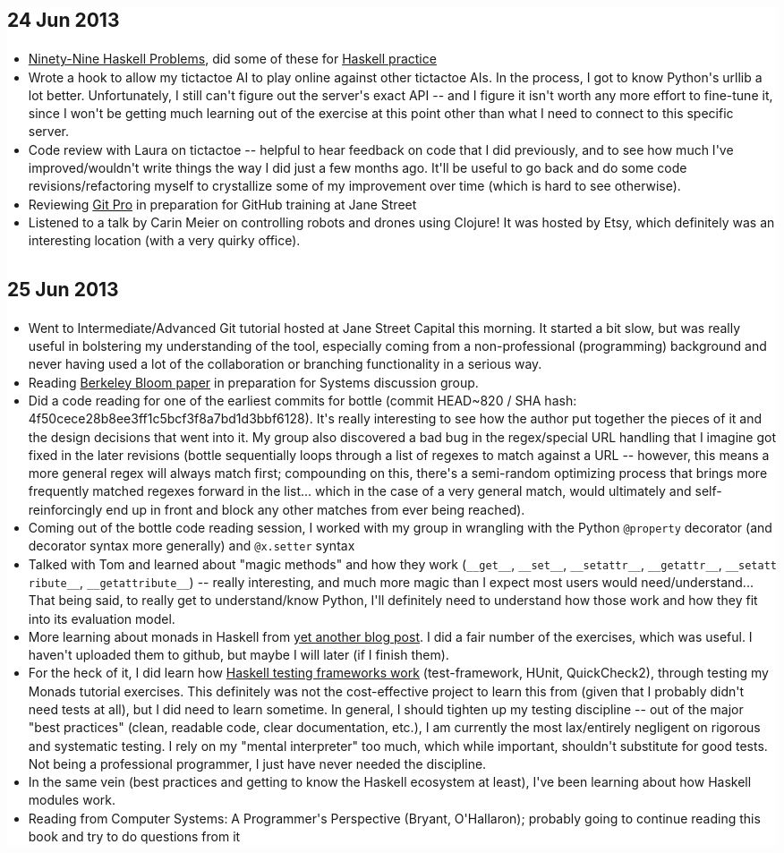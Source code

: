 24 Jun 2013
-----------------------
- [Ninety-Nine Haskell Problems](http://www.haskell.org/haskellwiki/H-99:_Ninety-Nine_Haskell_Problems), did some of these for [Haskell practice](https://github.com/j-wang/99-Haskell-Problems)
- Wrote a hook to allow my tictactoe AI to play online against other tictactoe AIs. In the process, I got to know Python's urllib a lot better. Unfortunately, I still can't figure out the server's exact API -- and I figure it isn't worth any more effort to fine-tune it, since I won't be getting much learning out of the exercise at this point other than what I need to connect to this specific server.
- Code review with Laura on tictactoe -- helpful to hear feedback on code that I did previously, and to see how much I've improved/wouldn't write things the way I did just a few months ago. It'll be useful to go back and do some code revisions/refactoring myself to crystallize some of my improvement over time (which is hard to see otherwise).
- Reviewing [Git Pro](http://git-scm.com/book/en/) in preparation for GitHub training at Jane Street
- Listened to a talk by Carin Meier on controlling robots and drones using Clojure! It was hosted by Etsy, which definitely was an interesting location (with a very quirky office).

25 Jun 2013
----------------------
- Went to Intermediate/Advanced Git tutorial hosted at Jane Street Capital this morning. It started a bit slow, but was really useful in bolstering my understanding of the tool, especially coming from a non-professional (programming) background and never having used a lot of the collaboration or branching functionality in a serious way.
- Reading [Berkeley Bloom paper](http://db.cs.berkeley.edu/papers/cidr11-bloom.pdf) in preparation for Systems discussion group.
- Did a code reading for one of the earliest commits for bottle (commit HEAD~820 / SHA hash: 4f50cece28b8ee3ff1c5bcf3f8a7bd1d3bbf6128). It's really interesting to see how the author put together the pieces of it and the design decisions that went into it. My group also discovered a bad bug in the regex/special URL handling that I imagine got fixed in the later revisions (bottle sequentially loops through a list of regexes to match against a URL -- however, this means a more general regex will always match first; compounding on this, there's a semi-random optimizing process that brings more frequently matched regexes forward in the list... which in the case of a very general match, would ultimately and self-reinforcingly end up in front and block any other matches from ever being reached).
- Coming out of the bottle code reading session, I worked with my group in wrangling with the Python `@property` decorator (and decorator syntax more generally) and `@x.setter` syntax
- Talked with Tom and learned about "magic methods" and how they work (`__get__`, `__set__`, `__setattr__`, `__getattr__`, `__setattribute__`, `__getattribute__`) -- really interesting, and much more magic than I expect most users would need/understand... That being said, to really get to understand/know Python, I'll definitely need to understand how those work and how they fit into its evaluation model.
- More learning about monads in Haskell from [yet another blog post](http://blog.sigfpe.com/2006/08/you-could-have-invented-monads-and.html). I did a fair number of the exercises, which was useful. I haven't uploaded them to github, but maybe I will later (if I finish them).
- For the heck of it, I did learn how [Haskell testing frameworks work](http://lambda.jstolarek.com/2012/10/code-testing-in-haskell/) (test-framework, HUnit, QuickCheck2), through testing my Monads tutorial exercises. This definitely was not the cost-effective project to learn this from (given that I probably didn't need tests at all), but I did need to learn sometime. In general, I should tighten up my testing discipline -- out of the major "best practices" (clean, readable code, clear documentation, etc.), I am currently the most lax/entirely negligent on rigorous and systematic testing. I rely on my "mental interpreter" too much, which while important, shouldn't substitute for good tests. Not being a professional programmer, I just have never needed the discipline.
- In the same vein (best practices and getting to know the Haskell ecosystem at least), I've been learning about how Haskell modules work.
- Reading from Computer Systems: A Programmer's Perspective (Bryant, O'Hallaron); probably going to continue reading this book and try to do questions from it

